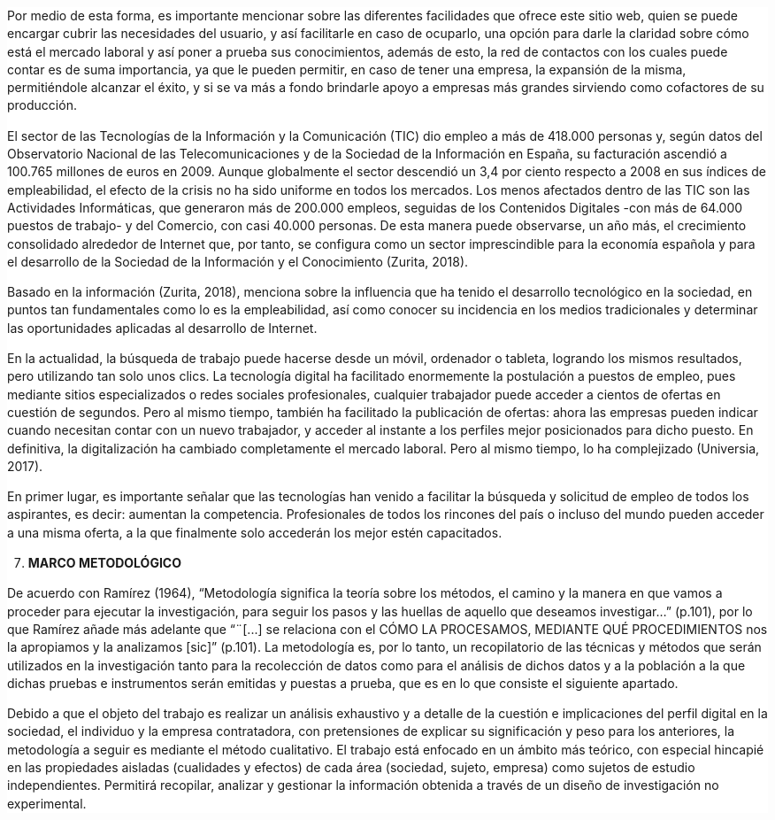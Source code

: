 Por medio de esta forma, es importante mencionar sobre las diferentes facilidades que ofrece este sitio web, quien se puede encargar cubrir las necesidades del usuario, y así facilitarle en caso de ocuparlo, una opción para darle la claridad sobre cómo está el mercado laboral y así poner a prueba sus conocimientos, además de esto, la red de contactos con los cuales puede  contar es de suma importancia, ya que le pueden permitir, en caso de tener una empresa, la expansión de la misma, permitiéndole alcanzar el éxito, y si se va más a fondo brindarle apoyo a empresas más grandes sirviendo como cofactores de su producción.

El sector de las Tecnologías de la Información y la Comunicación (TIC) dio empleo a más de 418.000 personas y, según datos del Observatorio Nacional de las Telecomunicaciones y de la Sociedad de la Información en España, su facturación ascendió a 100.765 millones de euros en 2009. Aunque globalmente el sector descendió un 3,4 por ciento respecto a 2008 en sus índices de empleabilidad, el efecto de la crisis no ha sido uniforme en todos los mercados. Los menos afectados dentro de las TIC son las Actividades Informáticas, que generaron más de 200.000 empleos, seguidas de los Contenidos Digitales -con más de 64.000 puestos de trabajo- y del Comercio, con casi 40.000 personas. De esta manera puede observarse, un año más, el crecimiento consolidado alrededor de Internet que, por tanto, se configura como un sector imprescindible para la economía española y para el desarrollo de la Sociedad de la Información y el Conocimiento (Zurita, 2018).

Basado en la información (Zurita, 2018), menciona sobre la influencia que ha tenido el desarrollo tecnológico en la sociedad, en puntos tan fundamentales como lo es la empleabilidad, así como conocer su incidencia en los medios tradicionales y determinar las oportunidades aplicadas al desarrollo de Internet.

En la actualidad, la búsqueda de trabajo puede hacerse desde un móvil, ordenador o tableta, logrando los mismos resultados, pero utilizando tan solo unos clics. La tecnología digital ha facilitado enormemente la postulación a puestos de empleo, pues mediante sitios especializados o redes sociales profesionales, cualquier trabajador puede acceder a cientos de ofertas en cuestión de segundos. Pero al mismo tiempo, también ha facilitado la publicación de ofertas: ahora las empresas pueden indicar cuando necesitan contar con un nuevo trabajador, y acceder al instante a los perfiles mejor posicionados para dicho puesto. En definitiva, la digitalización ha cambiado completamente el mercado laboral. Pero al mismo tiempo, lo ha complejizado (Universia, 2017).

En primer lugar, es importante señalar que las tecnologías han venido a facilitar la búsqueda y solicitud de empleo de todos los aspirantes, es decir: aumentan la competencia. Profesionales de todos los rincones del país o incluso del mundo pueden acceder a una misma oferta, a la que finalmente solo accederán los mejor estén capacitados.
 
7. **MARCO METODOLÓGICO**

De acuerdo con Ramírez (1964), “Metodología significa la teoría sobre los métodos, el camino y la manera en que vamos a proceder para ejecutar la investigación, para seguir los pasos y las huellas de aquello que deseamos investigar…” (p.101), por lo que Ramírez añade más adelante que “¨[...] se relaciona con el CÓMO LA PROCESAMOS, MEDIANTE QUÉ PROCEDIMIENTOS nos la apropiamos y la analizamos [sic]” (p.101). La metodología es, por lo tanto, un recopilatorio de las técnicas y métodos que serán utilizados en la investigación tanto para la recolección de datos como para el análisis de dichos datos y a la población a la que dichas pruebas e instrumentos serán emitidas y puestas a prueba, que es en lo que consiste el siguiente apartado.

Debido a que el objeto del trabajo es realizar un análisis exhaustivo y a detalle de la cuestión e implicaciones del perfil digital en la sociedad, el individuo y la empresa contratadora, con pretensiones de explicar su significación y peso para los anteriores, la metodología a seguir es mediante el método cualitativo. El trabajo está enfocado en un ámbito más teórico, con especial hincapié en las propiedades aisladas (cualidades y efectos) de cada área (sociedad, sujeto, empresa) como sujetos de estudio independientes. Permitirá recopilar, analizar y gestionar la información obtenida a través de un diseño de investigación no experimental.
